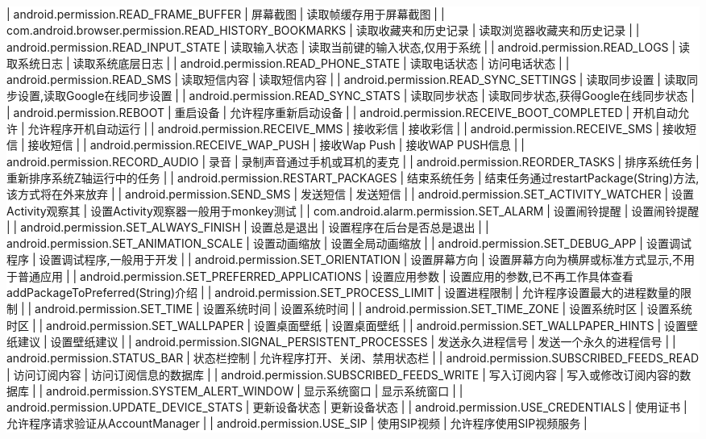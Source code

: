 | android.permission.READ_FRAME_BUFFER                   | 屏幕截图              | 读取帧缓存用于屏幕截图                                      |
| com.android.browser.permission.READ_HISTORY_BOOKMARKS  | 读取收藏夹和历史记录        | 读取浏览器收藏夹和历史记录                                    |
| android.permission.READ_INPUT_STATE                    | 读取输入状态            | 读取当前键的输入状态,仅用于系统                                 |
| android.permission.READ_LOGS                           | 读取系统日志            | 读取系统底层日志                                         |
| android.permission.READ_PHONE_STATE                    | 读取电话状态            | 访问电话状态                                           |
| android.permission.READ_SMS                            | 读取短信内容            | 读取短信内容                                           |
| android.permission.READ_SYNC_SETTINGS                  | 读取同步设置            | 读取同步设置,读取Google在线同步设置                            |
| android.permission.READ_SYNC_STATS                     | 读取同步状态            | 读取同步状态,获得Google在线同步状态                            |
| android.permission.REBOOT                              | 重启设备              | 允许程序重新启动设备                                       |
| android.permission.RECEIVE_BOOT_COMPLETED              | 开机自动允许            | 允许程序开机自动运行                                       |
| android.permission.RECEIVE_MMS                         | 接收彩信              | 接收彩信                                             |
| android.permission.RECEIVE_SMS                         | 接收短信              | 接收短信                                             |
| android.permission.RECEIVE_WAP_PUSH                    | 接收Wap Push        | 接收WAP PUSH信息                                     |
| android.permission.RECORD_AUDIO                        | 录音                | 录制声音通过手机或耳机的麦克                                   |
| android.permission.REORDER_TASKS                       | 排序系统任务            | 重新排序系统Z轴运行中的任务                                   |
| android.permission.RESTART_PACKAGES                    | 结束系统任务            | 结束任务通过restartPackage(String)方法,该方式将在外来放弃         |
| android.permission.SEND_SMS                            | 发送短信              | 发送短信                                             |
| android.permission.SET_ACTIVITY_WATCHER                | 设置Activity观察其     | 设置Activity观察器一般用于monkey测试                        |
| com.android.alarm.permission.SET_ALARM                 | 设置闹铃提醒            | 设置闹铃提醒                                           |
| android.permission.SET_ALWAYS_FINISH                   | 设置总是退出            | 设置程序在后台是否总是退出                                    |
| android.permission.SET_ANIMATION_SCALE                 | 设置动画缩放            | 设置全局动画缩放                                         |
| android.permission.SET_DEBUG_APP                       | 设置调试程序            | 设置调试程序,一般用于开发                                    |
| android.permission.SET_ORIENTATION                     | 设置屏幕方向            | 设置屏幕方向为横屏或标准方式显示,不用于普通应用                         |
| android.permission.SET_PREFERRED_APPLICATIONS          | 设置应用参数            | 设置应用的参数,已不再工作具体查看addPackageToPreferred(String)介绍 |
| android.permission.SET_PROCESS_LIMIT                   | 设置进程限制            | 允许程序设置最大的进程数量的限制                                 |
| android.permission.SET_TIME                            | 设置系统时间            | 设置系统时间                                           |
| android.permission.SET_TIME_ZONE                       | 设置系统时区            | 设置系统时区                                           |
| android.permission.SET_WALLPAPER                       | 设置桌面壁纸            | 设置桌面壁纸                                           |
| android.permission.SET_WALLPAPER_HINTS                 | 设置壁纸建议            | 设置壁纸建议                                           |
| android.permission.SIGNAL_PERSISTENT_PROCESSES         | 发送永久进程信号          | 发送一个永久的进程信号                                      |
| android.permission.STATUS_BAR                          | 状态栏控制             | 允许程序打开、关闭、禁用状态栏                                  |
| android.permission.SUBSCRIBED_FEEDS_READ               | 访问订阅内容            | 访问订阅信息的数据库                                       |
| android.permission.SUBSCRIBED_FEEDS_WRITE              | 写入订阅内容            | 写入或修改订阅内容的数据库                                    |
| android.permission.SYSTEM_ALERT_WINDOW                 | 显示系统窗口            | 显示系统窗口                                           |
| android.permission.UPDATE_DEVICE_STATS                 | 更新设备状态            | 更新设备状态                                           |
| android.permission.USE_CREDENTIALS                     | 使用证书              | 允许程序请求验证从AccountManager                          |
| android.permission.USE_SIP                             | 使用SIP视频           | 允许程序使用SIP视频服务                                    |